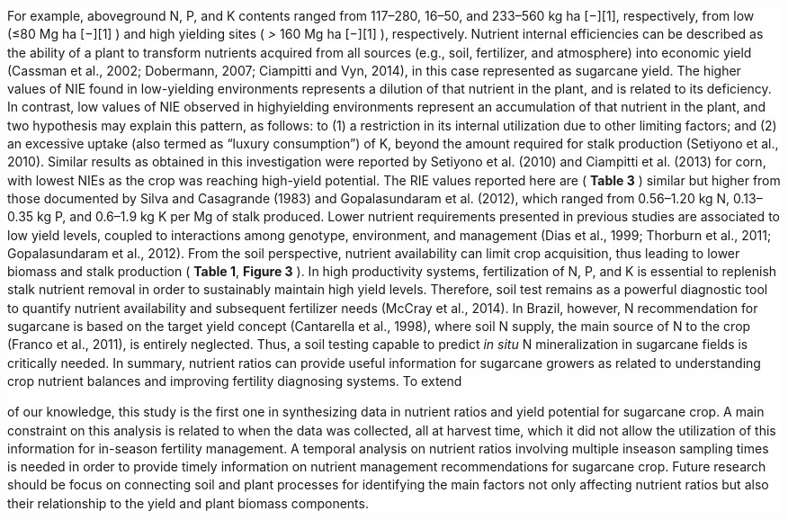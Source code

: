 For example, aboveground N, P, and K contents ranged from
117–280, 16–50, and 233–560 kg ha [−][1], respectively, from low
(≤80 Mg ha [−][1] ) and high yielding sites ( _>_ 160 Mg ha [−][1] ),
respectively. Nutrient internal efficiencies can be described as
the ability of a plant to transform nutrients acquired from all
sources (e.g., soil, fertilizer, and atmosphere) into economic yield
(Cassman et al., 2002; Dobermann, 2007; Ciampitti and Vyn,
2014), in this case represented as sugarcane yield. The higher
values of NIE found in low-yielding environments represents
a dilution of that nutrient in the plant, and is related to its
deficiency. In contrast, low values of NIE observed in highyielding environments represent an accumulation of that nutrient
in the plant, and two hypothesis may explain this pattern,
as follows: to (1) a restriction in its internal utilization due
to other limiting factors; and (2) an excessive uptake (also
termed as “luxury consumption”) of K, beyond the amount
required for stalk production (Setiyono et al., 2010). Similar
results as obtained in this investigation were reported by
Setiyono et al. (2010) and Ciampitti et al. (2013) for corn,
with lowest NIEs as the crop was reaching high-yield potential.
The RIE values reported here are ( **Table 3** ) similar but higher
from those documented by Silva and Casagrande (1983) and
Gopalasundaram et al. (2012), which ranged from 0.56–1.20 kg
N, 0.13–0.35 kg P, and 0.6–1.9 kg K per Mg of stalk produced.
Lower nutrient requirements presented in previous studies are
associated to low yield levels, coupled to interactions among
genotype, environment, and management (Dias et al., 1999;
Thorburn et al., 2011; Gopalasundaram et al., 2012). From the
soil perspective, nutrient availability can limit crop acquisition,
thus leading to lower biomass and stalk production ( **Table 1**,
**Figure 3** ). In high productivity systems, fertilization of N, P, and
K is essential to replenish stalk nutrient removal in order to
sustainably maintain high yield levels. Therefore, soil test remains
as a powerful diagnostic tool to quantify nutrient availability
and subsequent fertilizer needs (McCray et al., 2014). In Brazil,
however, N recommendation for sugarcane is based on the target
yield concept (Cantarella et al., 1998), where soil N supply, the
main source of N to the crop (Franco et al., 2011), is entirely
neglected. Thus, a soil testing capable to predict _in situ_ N
mineralization in sugarcane fields is critically needed.
In summary, nutrient ratios can provide useful information
for sugarcane growers as related to understanding crop nutrient
balances and improving fertility diagnosing systems. To extend



of our knowledge, this study is the first one in synthesizing
data in nutrient ratios and yield potential for sugarcane crop.
A main constraint on this analysis is related to when the data
was collected, all at harvest time, which it did not allow the
utilization of this information for in-season fertility management.
A temporal analysis on nutrient ratios involving multiple inseason sampling times is needed in order to provide timely
information on nutrient management recommendations for
sugarcane crop. Future research should be focus on connecting
soil and plant processes for identifying the main factors not only
affecting nutrient ratios but also their relationship to the yield and
plant biomass components.
